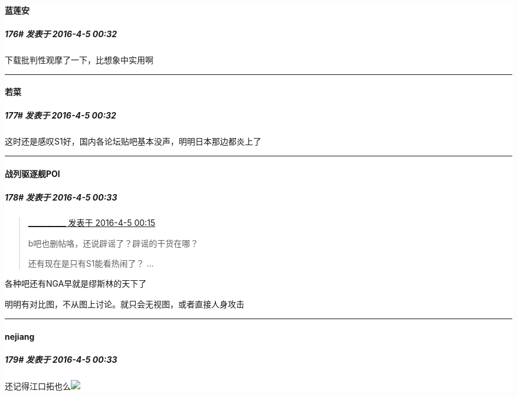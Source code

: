 ####  蓝莲安  
##### 176#       发表于 2016-4-5 00:32




下载批判性观摩了一下，比想象中实用啊







-----

####  若菜  
##### 177#       发表于 2016-4-5 00:32




这时还是感叹S1好，国内各论坛贴吧基本没声，明明日本那边都炎上了







-----

####  战列驱逐舰POI  
##### 178#       发表于 2016-4-5 00:33



<blockquote><a href="httphttps://bbs.saraba1st.com/2b/forum.php?mod=redirect&amp;goto=findpost&amp;pid=32043845&amp;ptid=1247722" target="_blank">__________ 发表于 2016-4-5 00:15</a>

b吧也删帖咯，还说辟谣了？辟谣的干货在哪？

还有现在是只有S1能看热闹了？ ...</blockquote>
各种吧还有NGA早就是缪斯林的天下了


明明有对比图，不从图上讨论。就只会无视图，或者直接人身攻击 







-----

####  nejiang  
##### 179#       发表于 2016-4-5 00:33




还记得江口拓也么<img src="https://static.saraba1st.com/image/smiley/nq/010.gif" referrerpolicy="no-referrer">





